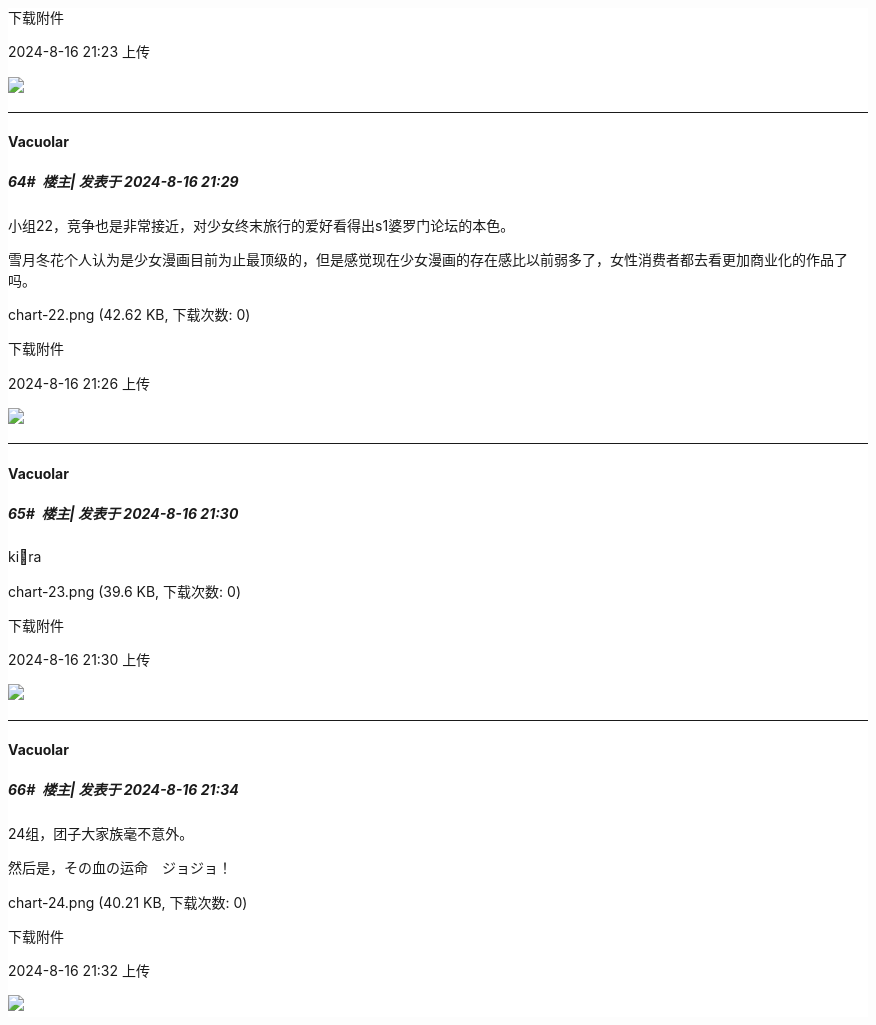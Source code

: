 下载附件

2024-8-16 21:23 上传

<img src="https://img.saraba1st.com/forum/202408/16/212331rkhis6kcfqqhicfg.png" referrerpolicy="no-referrer">


*****

####  Vacuolar  
##### 64#         楼主| 发表于 2024-8-16 21:29

小组22，竞争也是非常接近，对少女终末旅行的爱好看得出s1婆罗门论坛的本色。

雪月冬花个人认为是少女漫画目前为止最顶级的，但是感觉现在少女漫画的存在感比以前弱多了，女性消费者都去看更加商业化的作品了吗。

chart-22.png
(42.62 KB, 下载次数: 0)

下载附件

2024-8-16 21:26 上传

<img src="https://img.saraba1st.com/forum/202408/16/212638bnhk5459vgqkgugv.png" referrerpolicy="no-referrer">

*****

####  Vacuolar  
##### 65#         楼主| 发表于 2024-8-16 21:30

ki🌟ra

chart-23.png
(39.6 KB, 下载次数: 0)

下载附件

2024-8-16 21:30 上传

<img src="https://img.saraba1st.com/forum/202408/16/213054y22ssyyv5dsgvyrr.png" referrerpolicy="no-referrer">

*****

####  Vacuolar  
##### 66#         楼主| 发表于 2024-8-16 21:34

24组，团子大家族毫不意外。

然后是，その血の运命　ジョジョ！

chart-24.png
(40.21 KB, 下载次数: 0)

下载附件

2024-8-16 21:32 上传

<img src="https://img.saraba1st.com/forum/202408/16/213204qb3blylbrbm5lpyy.png" referrerpolicy="no-referrer">
